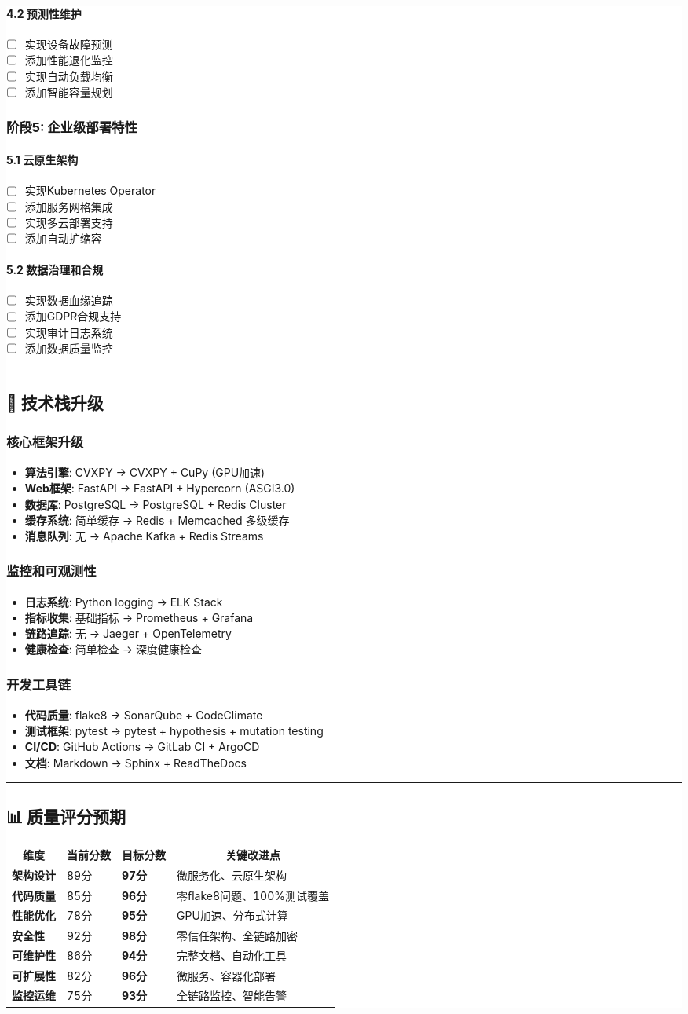 #### 4.2 预测性维护
- [ ] 实现设备故障预测
- [ ] 添加性能退化监控
- [ ] 实现自动负载均衡
- [ ] 添加智能容量规划

### 阶段5: 企业级部署特性
#### 5.1 云原生架构
- [ ] 实现Kubernetes Operator
- [ ] 添加服务网格集成
- [ ] 实现多云部署支持
- [ ] 添加自动扩缩容

#### 5.2 数据治理和合规
- [ ] 实现数据血缘追踪
- [ ] 添加GDPR合规支持
- [ ] 实现审计日志系统
- [ ] 添加数据质量监控

---

## 🔧 技术栈升级

### 核心框架升级
- **算法引擎**: CVXPY → CVXPY + CuPy (GPU加速)
- **Web框架**: FastAPI → FastAPI + Hypercorn (ASGI3.0)
- **数据库**: PostgreSQL → PostgreSQL + Redis Cluster
- **缓存系统**: 简单缓存 → Redis + Memcached 多级缓存
- **消息队列**: 无 → Apache Kafka + Redis Streams

### 监控和可观测性
- **日志系统**: Python logging → ELK Stack
- **指标收集**: 基础指标 → Prometheus + Grafana
- **链路追踪**: 无 → Jaeger + OpenTelemetry
- **健康检查**: 简单检查 → 深度健康检查

### 开发工具链
- **代码质量**: flake8 → SonarQube + CodeClimate
- **测试框架**: pytest → pytest + hypothesis + mutation testing
- **CI/CD**: GitHub Actions → GitLab CI + ArgoCD
- **文档**: Markdown → Sphinx + ReadTheDocs

---

## 📊 质量评分预期

| 维度 | 当前分数 | 目标分数 | 关键改进点 |
|------|----------|----------|------------|
| **架构设计** | 89分 | **97分** | 微服务化、云原生架构 |
| **代码质量** | 85分 | **96分** | 零flake8问题、100%测试覆盖 |
| **性能优化** | 78分 | **95分** | GPU加速、分布式计算 |
| **安全性** | 92分 | **98分** | 零信任架构、全链路加密 |
| **可维护性** | 86分 | **94分** | 完整文档、自动化工具 |
| **可扩展性** | 82分 | **96分** | 微服务、容器化部署 |
| **监控运维** | 75分 | **93分** | 全链路监控、智能告警 |
